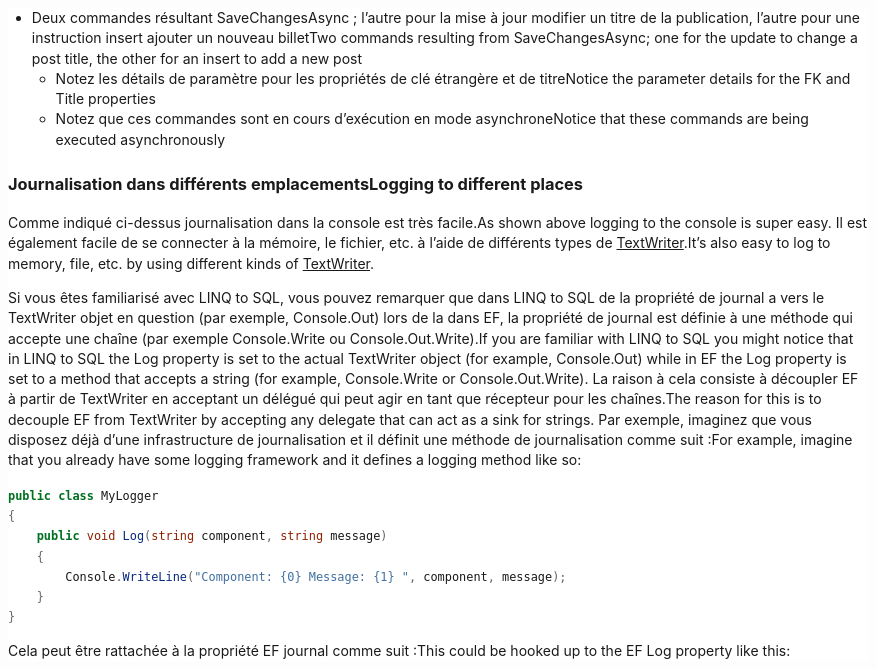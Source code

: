 - <span data-ttu-id="d8bf0-145">Deux commandes résultant SaveChangesAsync ; l’autre pour la mise à jour modifier un titre de la publication, l’autre pour une instruction insert ajouter un nouveau billet</span><span class="sxs-lookup"><span data-stu-id="d8bf0-145">Two commands resulting from SaveChangesAsync; one for the update to change a post title, the other for an insert to add a new post</span></span>  
    - <span data-ttu-id="d8bf0-146">Notez les détails de paramètre pour les propriétés de clé étrangère et de titre</span><span class="sxs-lookup"><span data-stu-id="d8bf0-146">Notice the parameter details for the FK and Title properties</span></span>  
    - <span data-ttu-id="d8bf0-147">Notez que ces commandes sont en cours d’exécution en mode asynchrone</span><span class="sxs-lookup"><span data-stu-id="d8bf0-147">Notice that these commands are being executed asynchronously</span></span>  

### <a name="logging-to-different-places"></a><span data-ttu-id="d8bf0-148">Journalisation dans différents emplacements</span><span class="sxs-lookup"><span data-stu-id="d8bf0-148">Logging to different places</span></span>  

<span data-ttu-id="d8bf0-149">Comme indiqué ci-dessus journalisation dans la console est très facile.</span><span class="sxs-lookup"><span data-stu-id="d8bf0-149">As shown above logging to the console is super easy.</span></span> <span data-ttu-id="d8bf0-150">Il est également facile de se connecter à la mémoire, le fichier, etc. à l’aide de différents types de [TextWriter](https://msdn.microsoft.com/library/system.io.textwriter.aspx).</span><span class="sxs-lookup"><span data-stu-id="d8bf0-150">It’s also easy to log to memory, file, etc. by using different kinds of [TextWriter](https://msdn.microsoft.com/library/system.io.textwriter.aspx).</span></span>  

<span data-ttu-id="d8bf0-151">Si vous êtes familiarisé avec LINQ to SQL, vous pouvez remarquer que dans LINQ to SQL de la propriété de journal a vers le TextWriter objet en question (par exemple, Console.Out) lors de la dans EF, la propriété de journal est définie à une méthode qui accepte une chaîne (par exemple Console.Write ou Console.Out.Write).</span><span class="sxs-lookup"><span data-stu-id="d8bf0-151">If you are familiar with LINQ to SQL you might notice that in LINQ to SQL the Log property is set to the actual TextWriter object (for example, Console.Out) while in EF the Log property is set to a method that accepts a string (for example, Console.Write or Console.Out.Write).</span></span> <span data-ttu-id="d8bf0-152">La raison à cela consiste à découpler EF à partir de TextWriter en acceptant un délégué qui peut agir en tant que récepteur pour les chaînes.</span><span class="sxs-lookup"><span data-stu-id="d8bf0-152">The reason for this is to decouple EF from TextWriter by accepting any delegate that can act as a sink for strings.</span></span> <span data-ttu-id="d8bf0-153">Par exemple, imaginez que vous disposez déjà d’une infrastructure de journalisation et il définit une méthode de journalisation comme suit :</span><span class="sxs-lookup"><span data-stu-id="d8bf0-153">For example, imagine that you already have some logging framework and it defines a logging method like so:</span></span>  

``` csharp
public class MyLogger
{
    public void Log(string component, string message)
    {
        Console.WriteLine("Component: {0} Message: {1} ", component, message);
    }
}
```  

<span data-ttu-id="d8bf0-154">Cela peut être rattachée à la propriété EF journal comme suit :</span><span class="sxs-lookup"><span data-stu-id="d8bf0-154">This could be hooked up to the EF Log property like this:</span></span>  
